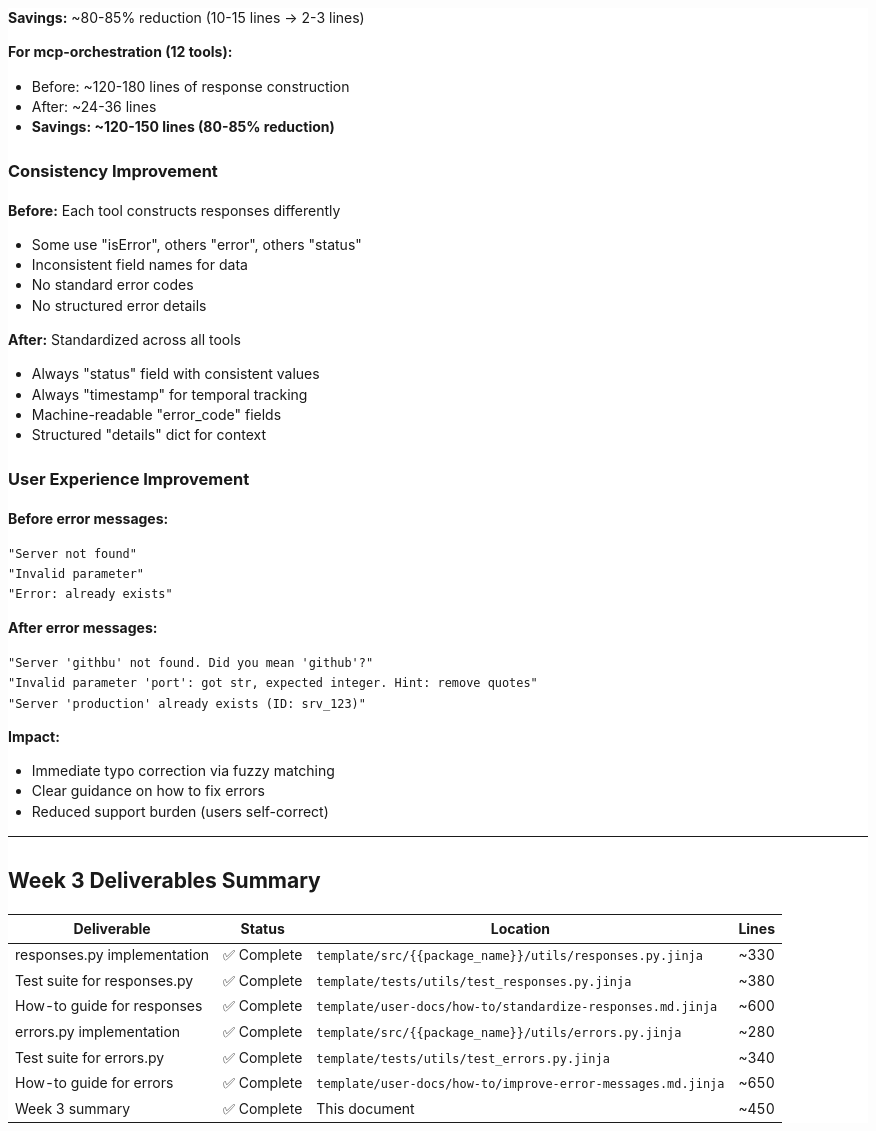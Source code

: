 **Savings:** ~80-85% reduction (10-15 lines → 2-3 lines)

**For mcp-orchestration (12 tools):**
- Before: ~120-180 lines of response construction
- After: ~24-36 lines
- **Savings: ~120-150 lines (80-85% reduction)**

### Consistency Improvement

**Before:** Each tool constructs responses differently
- Some use "isError", others "error", others "status"
- Inconsistent field names for data
- No standard error codes
- No structured error details

**After:** Standardized across all tools
- Always "status" field with consistent values
- Always "timestamp" for temporal tracking
- Machine-readable "error_code" fields
- Structured "details" dict for context

### User Experience Improvement

**Before error messages:**
```
"Server not found"
"Invalid parameter"
"Error: already exists"
```

**After error messages:**
```
"Server 'githbu' not found. Did you mean 'github'?"
"Invalid parameter 'port': got str, expected integer. Hint: remove quotes"
"Server 'production' already exists (ID: srv_123)"
```

**Impact:**
- Immediate typo correction via fuzzy matching
- Clear guidance on how to fix errors
- Reduced support burden (users self-correct)

---

## Week 3 Deliverables Summary

| Deliverable | Status | Location | Lines |
|-------------|--------|----------|-------|
| responses.py implementation | ✅ Complete | `template/src/{{package_name}}/utils/responses.py.jinja` | ~330 |
| Test suite for responses.py | ✅ Complete | `template/tests/utils/test_responses.py.jinja` | ~380 |
| How-to guide for responses | ✅ Complete | `template/user-docs/how-to/standardize-responses.md.jinja` | ~600 |
| errors.py implementation | ✅ Complete | `template/src/{{package_name}}/utils/errors.py.jinja` | ~280 |
| Test suite for errors.py | ✅ Complete | `template/tests/utils/test_errors.py.jinja` | ~340 |
| How-to guide for errors | ✅ Complete | `template/user-docs/how-to/improve-error-messages.md.jinja` | ~650 |
| Week 3 summary | ✅ Complete | This document | ~450 |
